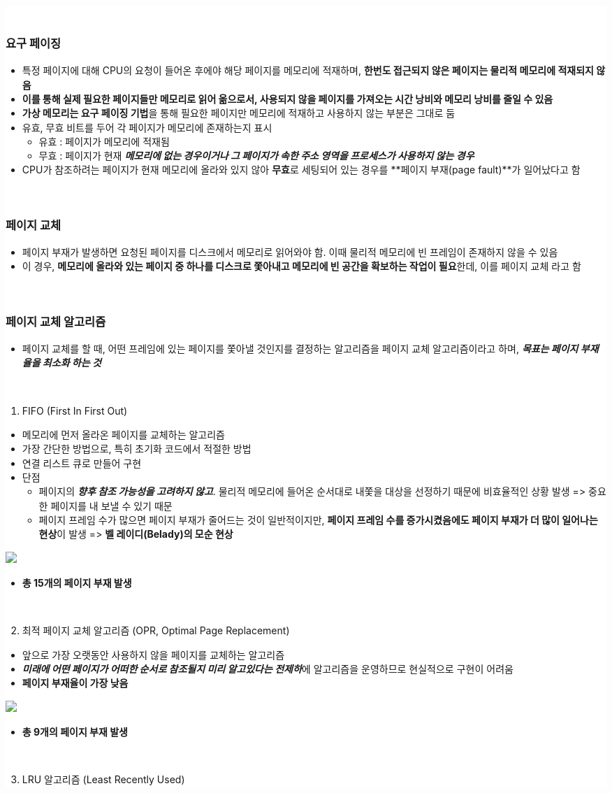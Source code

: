 <br>

### 요구 페이징

- 특정 페이지에 대해 CPU의 요청이 들어온 후에야 해당 페이지를 메모리에 적재하며, **한번도 접근되지 않은 페이지는 물리적 메모리에 적재되지 않음**
- **이를 통해 실제 필요한 페이지들만 메모리로 읽어 옮으로서, 사용되지 않을 페이지를 가져오는 시간 낭비와 메모리 낭비를 줄일 수 있음**
- **가상 메모리는 요구 페이징 기법**을 통해 필요한 페이지만 메모리에 적재하고 사용하지 않는 부분은 그대로 둠
- 유효, 무효 비트를 두어 각 페이지가 메모리에 존재하는지 표시
  - 유효 : 페이지가 메모리에 적재됨
  - 무효 : 페이지가 현재 ***메모리에 없는 경우이거나 그 페이지가 속한 주소 영역을 프로세스가 사용하지 않는 경우***
- CPU가 참조하려는 페이지가 현재 메모리에 올라와 있지 않아 **무효**로 세팅되어 있는 경우를 **페이지 부재(page fault)**가 일어났다고 함

<br>

### 페이지 교체

- 페이지 부재가 발생하면 요청된 페이지를 디스크에서 메모리로 읽어와야 함. 이때 물리적 메모리에 빈 프레임이 존재하지 않을 수 있음
- 이 경우, **메모리에 올라와 있는 페이지 중 하나를 디스크로 쫓아내고 메모리에 빈 공간을 확보하는 작업이 필요**한데, 이를 페이지 교체 라고 함

<br>

### 페이지 교체 알고리즘

- 페이지 교체를 할 때, 어떤 프레임에 있는 페이지를 쫓아낼 것인지를 결정하는 알고리즘을 페이지 교체 알고리즘이라고 하며, ***목표는 페이지 부재율을 최소화 하는 것***

<br>

1. FIFO (First In First Out) 

- 메모리에 먼저 올라온 페이지를 교체하는 알고리즘
- 가장 간단한 방법으로, 특히 초기화 코드에서 적절한 방법
- 연결 리스트 큐로 만들어 구현
- 단점
  - 페이지의 ***향후 참조 가능성을 고려하지 않고***. 물리적 메모리에 들어온 순서대로 내쫓을 대상을 선정하기 때문에 비효율적인 상황 발생 => 중요한 페이지를 내 보낼 수 있기 때문
  - 페이지 프레임 수가 많으면 페이지 부재가 줄어드는 것이 일반적이지만, **페이지 프레임 수를 증가시켰음에도 페이지 부재가 더 많이 일어나는 현상**이 발생 => **벨 레이디(Belady)의 모순 현상**

![](https://miro.medium.com/max/1050/1*PisBTTZmXb2ZLHix7RdBCQ.png)

-  **총 15개의 페이지 부재 발생**

<br>

2. 최적 페이지 교체 알고리즘 (OPR, Optimal Page Replacement)

- 앞으로 가장 오랫동안 사용하지 않을 페이지를 교체하는 알고리즘
- ***미래에 어떤 페이지가 어떠한 순서로 참조될지 미리 알고있다는 전제하***에 알고리즘을 운영하므로 현실적으로 구현이 어려움
- **페이지 부재율이 가장 낮음**

![](https://miro.medium.com/max/1050/1*MHoq4CVbRsKyXwycQanhnA.png)

- **총 9개의 페이지 부재 발생**

<br>

3. LRU 알고리즘 (Least Recently Used)
